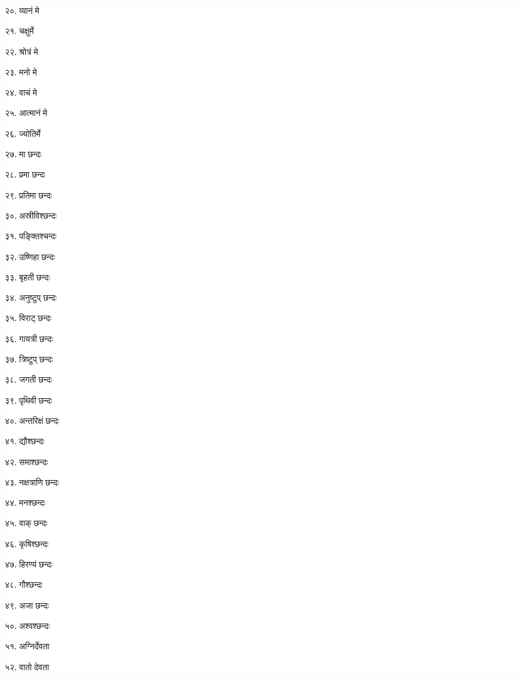 २०. व्यानं मे

२१. चक्षुर्मे

२२. श्रोत्रं मे

२३. मनो मे

२४. वाचं मे

२५. आत्मानं मे

२६. ज्योतिर्मे

२७. मा छन्दः

२८. प्रमा छन्दः

२९. प्रतिमा छन्दः

३०. अस्रीविश्छन्दः

३१. पङ्क्तिश्चन्दः

३२. उष्णिहा छन्दः

३३. बृहती छन्दः

३४. अनुष्टुप् छन्दः

३५. विराट् छन्दः

३६. गायत्री छन्दः

३७. त्रिष्टुप् छन्दः

३८. जगती छन्दः

३९. पृथिवी छन्दः

४०. अन्तरिक्षं छन्दः

४१. द्यौश्छन्दः

४२. समाश्छन्दः

४३. नक्षत्राणि छन्दः

४४. मनश्छन्दः

४५. वाक् छन्दः

४६. कृषिश्छन्दः

४७. हिरण्यं छन्दः

४८. गौश्छन्दः

४९. अजा छन्दः

५०. अश्वश्छन्दः

५१. अग्निर्देवता

५२. वातो देवता
